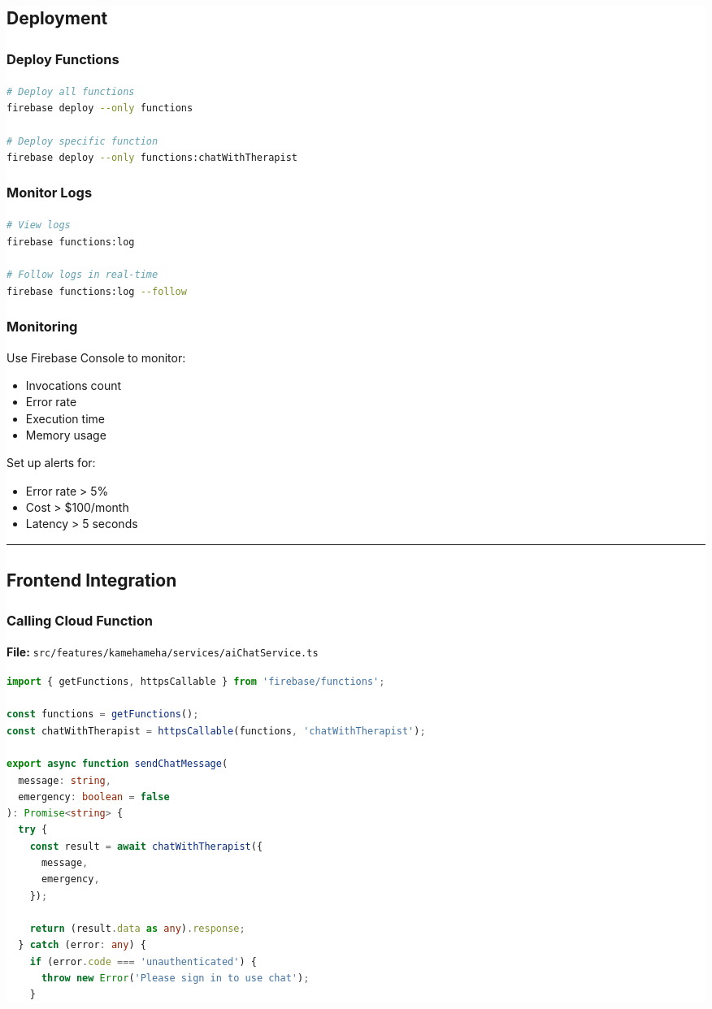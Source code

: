
## Deployment

### Deploy Functions

```bash
# Deploy all functions
firebase deploy --only functions

# Deploy specific function
firebase deploy --only functions:chatWithTherapist
```

### Monitor Logs

```bash
# View logs
firebase functions:log

# Follow logs in real-time
firebase functions:log --follow
```

### Monitoring

Use Firebase Console to monitor:
- Invocations count
- Error rate
- Execution time
- Memory usage

Set up alerts for:
- Error rate > 5%
- Cost > $100/month
- Latency > 5 seconds

---

## Frontend Integration

### Calling Cloud Function

**File:** `src/features/kamehameha/services/aiChatService.ts`

```typescript
import { getFunctions, httpsCallable } from 'firebase/functions';

const functions = getFunctions();
const chatWithTherapist = httpsCallable(functions, 'chatWithTherapist');

export async function sendChatMessage(
  message: string,
  emergency: boolean = false
): Promise<string> {
  try {
    const result = await chatWithTherapist({
      message,
      emergency,
    });

    return (result.data as any).response;
  } catch (error: any) {
    if (error.code === 'unauthenticated') {
      throw new Error('Please sign in to use chat');
    }
```